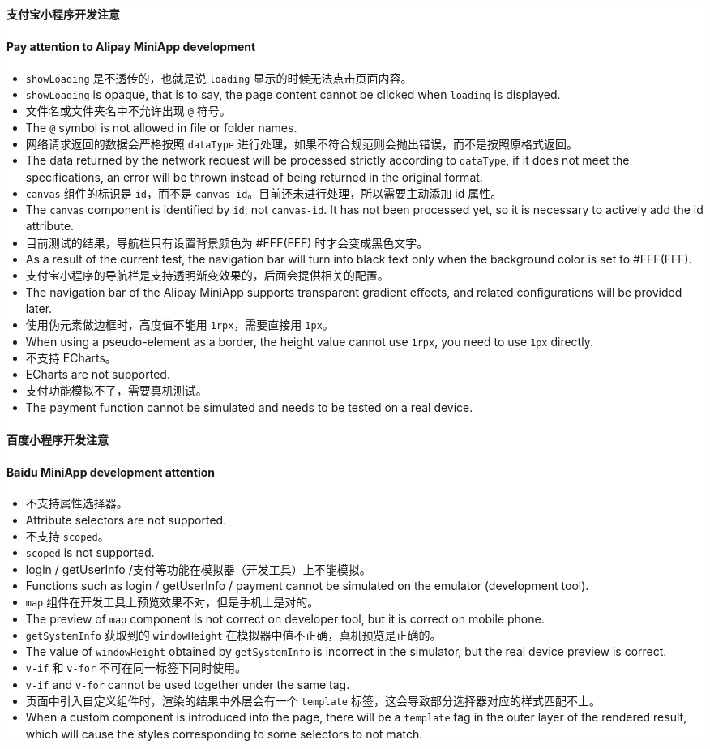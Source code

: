 #### 支付宝小程序开发注意
#### Pay attention to Alipay MiniApp development

* `showLoading` 是不透传的，也就是说 `loading` 显示的时候无法点击页面内容。
* `showLoading` is opaque, that is to say, the page content cannot be clicked when `loading` is displayed.
* 文件名或文件夹名中不允许出现 `@` 符号。
* The `@` symbol is not allowed in file or folder names.
* 网络请求返回的数据会严格按照 `dataType` 进行处理，如果不符合规范则会抛出错误，而不是按照原格式返回。
* The data returned by the network request will be processed strictly according to `dataType`, if it does not meet the specifications, an error will be thrown instead of being returned in the original format.
* `canvas` 组件的标识是 `id`，而不是 `canvas-id`。目前还未进行处理，所以需要主动添加 id 属性。
* The `canvas` component is identified by `id`, not `canvas-id`. It has not been processed yet, so it is necessary to actively add the id attribute.
* 目前测试的结果，导航栏只有设置背景颜色为 #FFF(FFF) 时才会变成黑色文字。
* As a result of the current test, the navigation bar will turn into black text only when the background color is set to #FFF(FFF).
* 支付宝小程序的导航栏是支持透明渐变效果的，后面会提供相关的配置。
* The navigation bar of the Alipay MiniApp supports transparent gradient effects, and related configurations will be provided later.
* 使用伪元素做边框时，高度值不能用 `1rpx`，需要直接用 `1px`。
* When using a pseudo-element as a border, the height value cannot use `1rpx`, you need to use `1px` directly.
* 不支持 ECharts。
* ECharts are not supported.
* 支付功能模拟不了，需要真机测试。
* The payment function cannot be simulated and needs to be tested on a real device.

#### 百度小程序开发注意
#### Baidu MiniApp development attention

* 不支持属性选择器。
* Attribute selectors are not supported.
* 不支持 `scoped`。
* `scoped` is not supported.
* login / getUserInfo /支付等功能在模拟器（开发工具）上不能模拟。
* Functions such as login / getUserInfo / payment cannot be simulated on the emulator (development tool).
* `map` 组件在开发工具上预览效果不对，但是手机上是对的。
* The preview of `map` component is not correct on developer tool, but it is correct on mobile phone.
* `getSystemInfo` 获取到的 `windowHeight` 在模拟器中值不正确，真机预览是正确的。
* The value of `windowHeight` obtained by `getSystemInfo` is incorrect in the simulator, but the real device preview is correct.
* `v-if` 和 `v-for` 不可在同一标签下同时使用。
* `v-if` and `v-for` cannot be used together under the same tag.
* 页面中引入自定义组件时，渲染的结果中外层会有一个 `template` 标签，这会导致部分选择器对应的样式匹配不上。
* When a custom component is introduced into the page, there will be a `template` tag in the outer layer of the rendered result, which will cause the styles corresponding to some selectors to not match.

